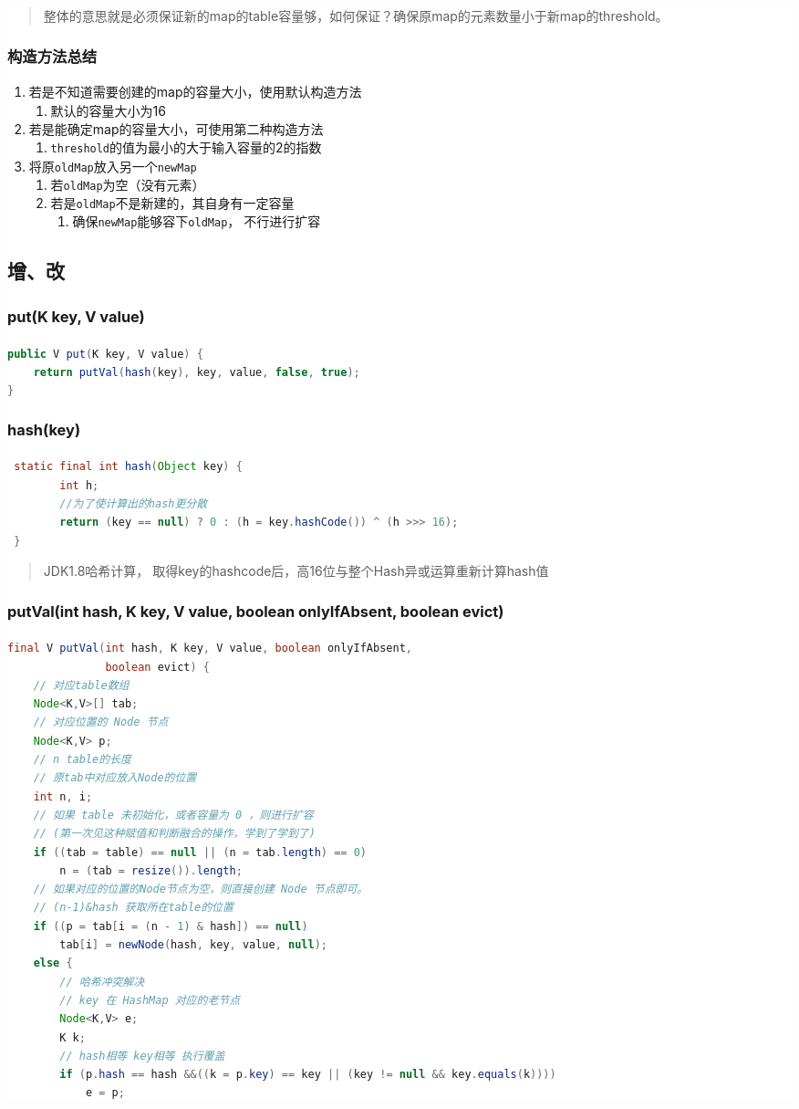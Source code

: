 >整体的意思就是必须保证新的map的table容量够，如何保证？确保原map的元素数量小于新map的threshold。

### **构造方法总结**

1. 若是不知道需要创建的map的容量大小，使用默认构造方法
   1. 默认的容量大小为16
2. 若是能确定map的容量大小，可使用第二种构造方法
   1. `threshold`的值为最小的大于输入容量的2的指数
3. 将原`oldMap`放入另一个`newMap`
   1. 若`oldMap`为空（没有元素）
   2. 若是`oldMap`不是新建的，其自身有一定容量
      1. 确保`newMap`能够容下`oldMap`， 不行进行扩容



##  增、改

###  put(K key, V value)

```java
public V put(K key, V value) {
    return putVal(hash(key), key, value, false, true);
}
```

### hash(key)

```java
 static final int hash(Object key) {
        int h;
     	//为了使计算出的hash更分散
        return (key == null) ? 0 : (h = key.hashCode()) ^ (h >>> 16);
 }
```

> JDK1.8哈希计算， 取得key的hashcode后，高16位与整个Hash异或运算重新计算hash值

### putVal(int hash, K key, V value, boolean onlyIfAbsent, boolean evict)

```java
final V putVal(int hash, K key, V value, boolean onlyIfAbsent,
               boolean evict) {
    // 对应table数组
    Node<K,V>[] tab;
    // 对应位置的 Node 节点
    Node<K,V> p; 
    // n table的长度
    // 原tab中对应放入Node的位置
    int n, i;
    // 如果 table 未初始化，或者容量为 0 ，则进行扩容
    // (第一次见这种赋值和判断融合的操作，学到了学到了)
    if ((tab = table) == null || (n = tab.length) == 0)
        n = (tab = resize()).length;
    // 如果对应的位置的Node节点为空，则直接创建 Node 节点即可。
    // (n-1)&hash 获取所在table的位置
    if ((p = tab[i = (n - 1) & hash]) == null)
        tab[i] = newNode(hash, key, value, null);
    else {
        // 哈希冲突解决
        // key 在 HashMap 对应的老节点
        Node<K,V> e; 
        K k;
        // hash相等 key相等 执行覆盖
        if (p.hash == hash &&((k = p.key) == key || (key != null && key.equals(k))))
            e = p;
```